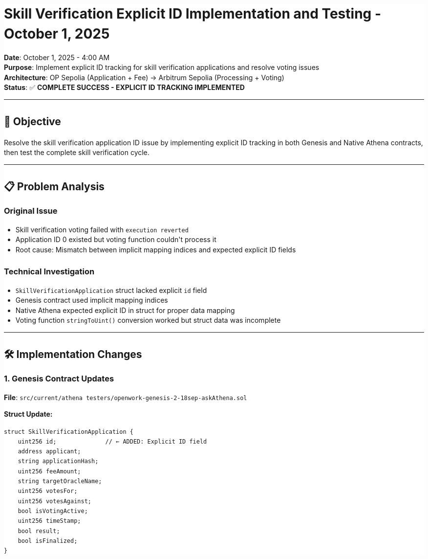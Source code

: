# Skill Verification Explicit ID Implementation and Testing - October 1, 2025

**Date**: October 1, 2025 - 4:00 AM  
**Purpose**: Implement explicit ID tracking for skill verification applications and resolve voting issues  
**Architecture**: OP Sepolia (Application + Fee) → Arbitrum Sepolia (Processing + Voting)  
**Status**: ✅ **COMPLETE SUCCESS - EXPLICIT ID TRACKING IMPLEMENTED**

---

## 🎯 **Objective**
Resolve the skill verification application ID issue by implementing explicit ID tracking in both Genesis and Native Athena contracts, then test the complete skill verification cycle.

---

## 📋 **Problem Analysis**

### **Original Issue**
- Skill verification voting failed with `execution reverted`
- Application ID 0 existed but voting function couldn't process it
- Root cause: Mismatch between implicit mapping indices and expected explicit ID fields

### **Technical Investigation**
- `SkillVerificationApplication` struct lacked explicit `id` field
- Genesis contract used implicit mapping indices
- Native Athena expected explicit ID in struct for proper data mapping
- Voting function `stringToUint()` conversion worked but struct data was incomplete

---

## 🛠️ **Implementation Changes**

### **1. Genesis Contract Updates**
**File**: `src/current/athena testers/openwork-genesis-2-18sep-askAthena.sol`

**Struct Update:**
```solidity
struct SkillVerificationApplication {
    uint256 id;              // ← ADDED: Explicit ID field
    address applicant;
    string applicationHash;
    uint256 feeAmount;
    string targetOracleName;
    uint256 votesFor;
    uint256 votesAgainst;
    bool isVotingActive;
    uint256 timeStamp;
    bool result;
    bool isFinalized;
}
```
